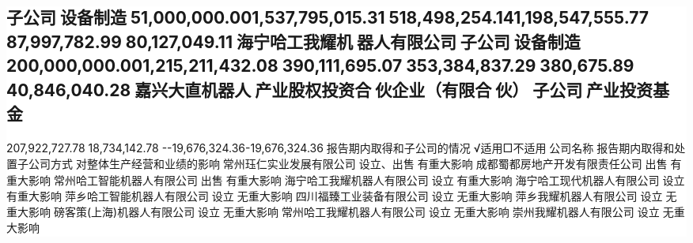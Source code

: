 子公司
设备制造
51,000,000.001,537,795,015.31
518,498,254.141,198,547,555.77
87,997,782.99
80,127,049.11
海宁哈工我耀机
器人有限公司
子公司
设备制造
200,000,000.001,215,211,432.08
390,111,695.07
353,384,837.29
380,675.89
40,846,040.28
嘉兴大直机器人
产业股权投资合
伙企业（有限合
伙）
子公司
产业投资基
金
-
207,922,727.78
18,734,142.78
--19,676,324.36-19,676,324.36
报告期内取得和子公司的情况
√适用□不适用
公司名称
报告期内取得和处置子公司方式
对整体生产经营和业绩的影响
常州珏仁实业发展有限公司
设立、出售
有重大影响
成都蜀都房地产开发有限责任公司
出售
有重大影响
常州哈工智能机器人有限公司
出售
有重大影响
海宁哈工我耀机器人有限公司
设立
有重大影响
海宁哈工现代机器人有限公司
设立
有重大影响
萍乡哈工智能机器人有限公司
设立
无重大影响
四川福臻工业装备有限公司
设立
无重大影响
萍乡我耀机器人有限公司
设立
无重大影响
磅客策(上海)机器人有限公司
设立
无重大影响
常州哈工我耀机器人有限公司
设立
无重大影响
崇州我耀机器人有限公司
设立
无重大影响